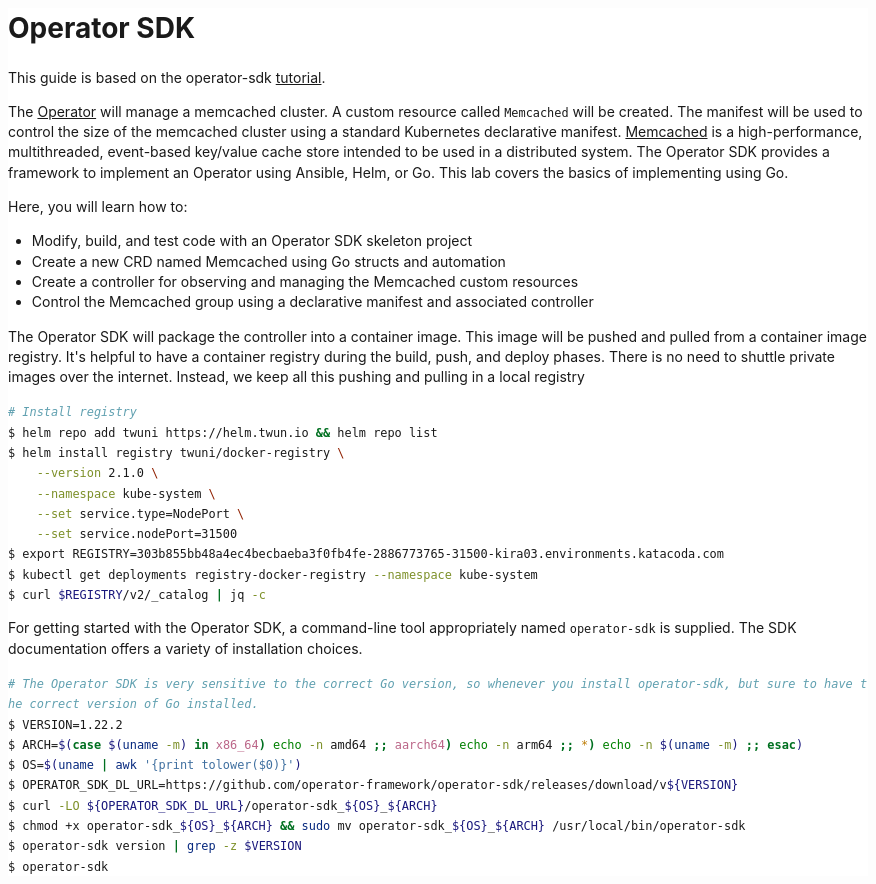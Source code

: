 # Operator SDK

This guide is based on the operator-sdk [tutorial](https://sdk.operatorframework.io/docs/building-operators/golang/tutorial/).

The [Operator](https://sdk.operatorframework.io/docs/overview/) will manage a memcached cluster. A custom resource called `Memcached` will be created. The manifest will be used to control the size of the memcached cluster using a standard Kubernetes declarative manifest. [Memcached](https://github.com/memcached/memcached) is a high-performance, multithreaded, event-based key/value cache store intended to be used in a distributed system. The Operator SDK provides a framework to implement an Operator using Ansible, Helm, or Go. This lab covers the basics of implementing using Go.

Here, you will learn how to:

- Modify, build, and test code with an Operator SDK skeleton project
- Create a new CRD named Memcached using Go structs and automation
- Create a controller for observing and managing the Memcached custom resources
- Control the Memcached group using a declarative manifest and associated controller

The Operator SDK will package the controller into a container image. This image will be pushed and pulled from a container image registry. It's helpful to have a container registry during the build, push, and deploy phases. There is no need to shuttle private images over the internet. Instead, we keep all this pushing and pulling in a local registry

```bash
# Install registry
$ helm repo add twuni https://helm.twun.io && helm repo list
$ helm install registry twuni/docker-registry \
    --version 2.1.0 \
    --namespace kube-system \
    --set service.type=NodePort \
    --set service.nodePort=31500
$ export REGISTRY=303b855bb48a4ec4becbaeba3f0fb4fe-2886773765-31500-kira03.environments.katacoda.com
$ kubectl get deployments registry-docker-registry --namespace kube-system
$ curl $REGISTRY/v2/_catalog | jq -c
```

For getting started with the Operator SDK, a command-line tool appropriately named `operator-sdk` is supplied. The SDK documentation offers a variety of installation choices.

```bash
# The Operator SDK is very sensitive to the correct Go version, so whenever you install operator-sdk, but sure to have the correct version of Go installed.
$ VERSION=1.22.2
$ ARCH=$(case $(uname -m) in x86_64) echo -n amd64 ;; aarch64) echo -n arm64 ;; *) echo -n $(uname -m) ;; esac)
$ OS=$(uname | awk '{print tolower($0)}')
$ OPERATOR_SDK_DL_URL=https://github.com/operator-framework/operator-sdk/releases/download/v${VERSION}
$ curl -LO ${OPERATOR_SDK_DL_URL}/operator-sdk_${OS}_${ARCH}
$ chmod +x operator-sdk_${OS}_${ARCH} && sudo mv operator-sdk_${OS}_${ARCH} /usr/local/bin/operator-sdk
$ operator-sdk version | grep -z $VERSION
$ operator-sdk
```
